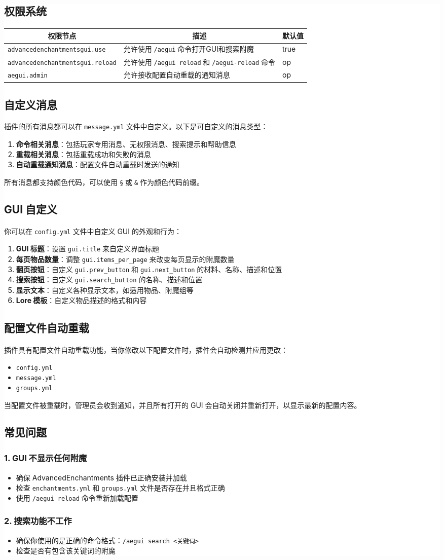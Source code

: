 ## 权限系统

| 权限节点 | 描述 | 默认值 |
|---------|------|--------|
| `advancedenchantmentsgui.use` | 允许使用 `/aegui` 命令打开GUI和搜索附魔 | true |
| `advancedenchantmentsgui.reload` | 允许使用 `/aegui reload` 和 `/aegui-reload` 命令 | op |
| `aegui.admin` | 允许接收配置自动重载的通知消息 | op |

## 自定义消息

插件的所有消息都可以在 `message.yml` 文件中自定义。以下是可自定义的消息类型：

1. **命令相关消息**：包括玩家专用消息、无权限消息、搜索提示和帮助信息
2. **重载相关消息**：包括重载成功和失败的消息
3. **自动重载通知消息**：配置文件自动重载时发送的通知

所有消息都支持颜色代码，可以使用 `§` 或 `&` 作为颜色代码前缀。

## GUI 自定义

你可以在 `config.yml` 文件中自定义 GUI 的外观和行为：

1. **GUI 标题**：设置 `gui.title` 来自定义界面标题
2. **每页物品数量**：调整 `gui.items_per_page` 来改变每页显示的附魔数量
3. **翻页按钮**：自定义 `gui.prev_button` 和 `gui.next_button` 的材料、名称、描述和位置
4. **搜索按钮**：自定义 `gui.search_button` 的名称、描述和位置
5. **显示文本**：自定义各种显示文本，如适用物品、附魔组等
6. **Lore 模板**：自定义物品描述的格式和内容

## 配置文件自动重载

插件具有配置文件自动重载功能，当你修改以下配置文件时，插件会自动检测并应用更改：
- `config.yml`
- `message.yml`
- `groups.yml`

当配置文件被重载时，管理员会收到通知，并且所有打开的 GUI 会自动关闭并重新打开，以显示最新的配置内容。

## 常见问题

### 1. GUI 不显示任何附魔
- 确保 AdvancedEnchantments 插件已正确安装并加载
- 检查 `enchantments.yml` 和 `groups.yml` 文件是否存在并且格式正确
- 使用 `/aegui reload` 命令重新加载配置

### 2. 搜索功能不工作
- 确保你使用的是正确的命令格式：`/aegui search <关键词>`
- 检查是否有包含该关键词的附魔
